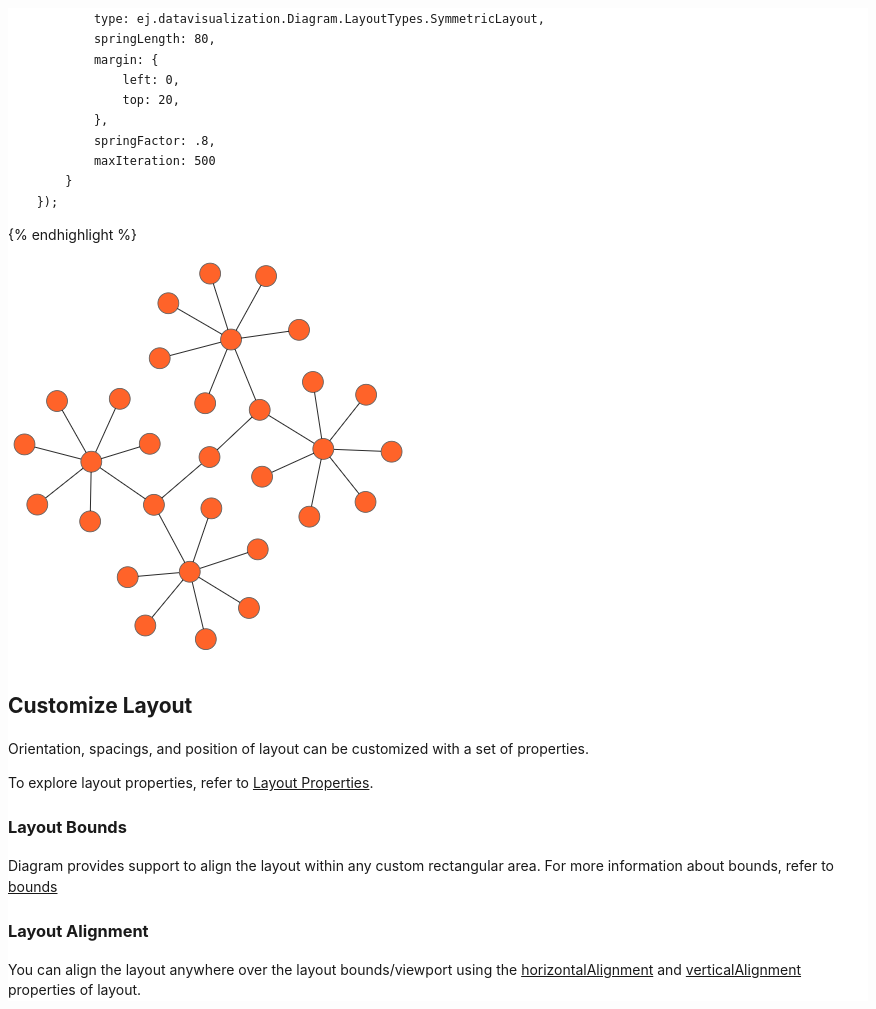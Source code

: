                 type: ej.datavisualization.Diagram.LayoutTypes.SymmetricLayout,
                springLength: 80,
                margin: {
                    left: 0,
                    top: 20,
                },
                springFactor: .8,
                maxIteration: 500
            }
        });

{% endhighlight %}

![](/js/Diagram/Automatic-Layout_images/Automatic-Layout_img17.png)


## Customize Layout

Orientation, spacings, and position of layout can be customized with a set of properties.

To explore layout properties, refer to [Layout Properties](/api/js/ejdiagram#members:layout "Layout Properties").

### Layout Bounds

Diagram provides support to align the layout within any custom rectangular area. For more information about bounds, refer to [bounds](/api/js/ejdiagram#members:layout-bounds "bounds")

### Layout Alignment

You can align the layout anywhere over the layout bounds/viewport using the [horizontalAlignment](/api/js/ejdiagram#members:layout-horizontalalignment "horizontalAlignment") and [verticalAlignment](/api/js/ejdiagram#members:layout-verticalalignment "verticalAlignment") properties of layout.
